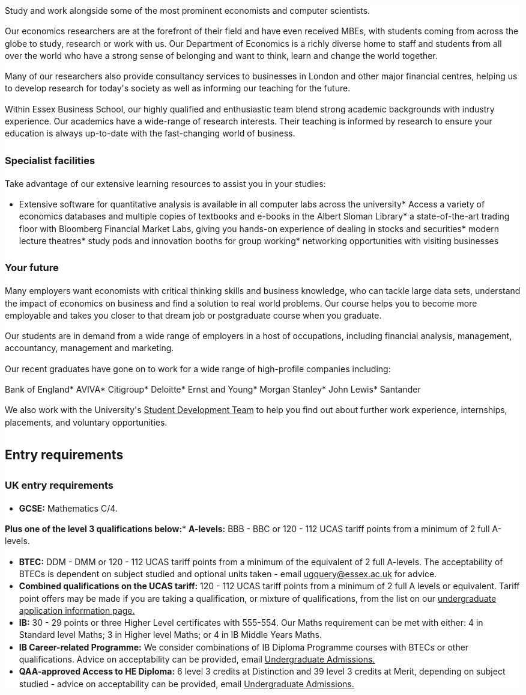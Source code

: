 Study and work alongside some of the most prominent economists and computer scientists.

Our economics researchers are at the forefront of their field and have even received MBEs, with students coming from across the globe to study, research or work with us. Our Department of Economics is a richly diverse home to staff and students from all over the world who have a strong sense of belonging and want to think, learn and change the world together.

Many of our researchers also provide consultancy services to businesses in London and other major financial centres, helping us to develop research for today's society as well as informing our teaching for the future.

Within Essex Business School, our highly qualified and enthusiastic team blend strong academic backgrounds with industry experience. Our academics have a wide-range of research interests. Their teaching is informed by research to ensure your education is always up-to-date with the fast-changing world of business.

### Specialist facilities

Take advantage of our extensive learning resources to assist you in your studies:

* Extensive software for quantitative analysis is available in all computer labs across the university* Access a variety of economics databases and multiple copies of textbooks and e-books in the Albert Sloman Library* a state-of-the-art trading floor with Bloomberg Financial Market Labs, giving you hands-on experience of dealing in stocks and securities* modern lecture theatres* study pods and innovation booths for group working* networking opportunities with visiting businesses

### Your future

Many employers want economists with critical thinking skills and business knowledge, who can tackle large data sets, understand the impact of economics on business and find a solution to real world problems. Our course helps you to become more employable and takes you closer to that dream job or postgraduate course when you graduate.

Our students are in demand from a wide range of employers in a host of occupations, including financial analysis, management, accountancy, management and marketing.

Our recent graduates have gone on to work for a wide range of high-profile companies including:

Bank of England* AVIVA* Citigroup* Deloitte* Ernst and Young* Morgan Stanley* John Lewis* Santander

We also work with the University's [Student Development Team](http://www.essex.ac.uk/careers) to help you find out about further work experience, internships, placements, and voluntary opportunities.

## Entry requirements

### UK entry requirements

* **GCSE:** Mathematics C/4.
  
 **Plus one of the level 3 qualifications below:*** **A-levels:** BBB - BBC or 120 - 112 UCAS tariff points from a minimum of 2 full A-levels.
* **BTEC:** DDM - DMM or 120 - 112 UCAS tariff points from a minimum of the equivalent of 2 full A-levels. The acceptability of BTECs is dependent on subject studied and optional units taken - email [ugquery@essex.ac.uk](mailto:ugquery@essex.ac.uk) for advice.
* **Combined qualifications on the UCAS tariff:** 120 - 112 UCAS tariff points from a minimum of 2 full A levels or equivalent. Tariff point offers may be made if you are taking a qualification, or mixture of qualifications, from the list on our [undergraduate application information page.](https://www.essex.ac.uk/undergraduate/applying-to-essex#other-qualifications-we-consider)
* **IB:** 30 - 29 points or three Higher Level certificates with 555-554. Our Maths requirement can be met with either: 4 in Standard level Maths; 3 in Higher level Maths; or 4 in IB Middle Years Maths.
* **IB Career-related Programme:** We consider combinations of IB Diploma Programme courses with BTECs or other qualifications. Advice on acceptability can be provided, email [Undergraduate Admissions.](mailto:ugquery@essex.ac.uk)
* **QAA-approved Access to HE Diploma:** 6 level 3 credits at Distinction and 39 level 3 credits at Merit, depending on subject studied - advice on acceptability can be provided, email [Undergraduate Admissions.](mailto:ugquery@essex.ac.uk)